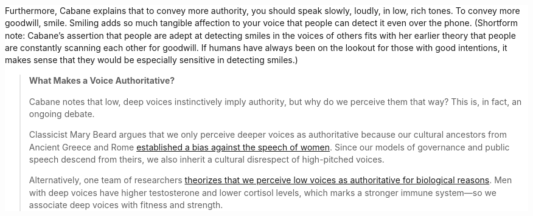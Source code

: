 Furthermore, Cabane explains that to convey more authority, you should speak slowly, loudly, in low, rich tones. To convey more goodwill, smile. Smiling adds so much tangible affection to your voice that people can detect it even over the phone. (Shortform note: Cabane’s assertion that people are adept at detecting smiles in the voices of others fits with her earlier theory that people are constantly scanning each other for goodwill. If humans have always been on the lookout for those with good intentions, it makes sense that they would be especially sensitive in detecting smiles.)

> **What Makes a Voice Authoritative?**
> 
> Cabane notes that low, deep voices instinctively imply authority, but why do we perceive them that way? This is, in fact, an ongoing debate.
> 
> Classicist Mary Beard argues that we only perceive deeper voices as authoritative because our cultural ancestors from Ancient Greece and Rome [established a bias against the speech of women](https://www.lrb.co.uk/the-paper/v36/n06/mary-beard/the-public-voice-of-women). Since our models of governance and public speech descend from theirs, we also inherit a cultural disrespect of high-pitched voices.
> 
> Alternatively, one team of researchers [theorizes that we perceive low voices as authoritative for biological reasons](https://www.theguardian.com/science/2016/apr/27/deep-male-voices-evolved-to-intimidate-men-not-attract-women). Men with deep voices have higher testosterone and lower cortisol levels, which marks a stronger immune system—so we associate deep voices with fitness and strength.
